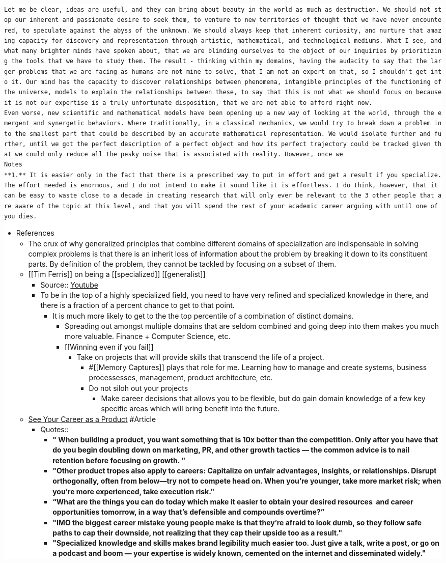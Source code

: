     Let me be clear, ideas are useful, and they can bring about beauty in the world as much as destruction. We should not stop our inherent and passionate desire to seek them, to venture to new territories of thought that we have never encountered, to speculate against the abyss of the unknown. We should always keep that inherent curiosity, and nurture that amazing capacity for discovery and representation through artistic, mathematical, and technological mediums. What I see, and what many brighter minds have spoken about, that we are blinding ourselves to the object of our inquiries by prioritizing the tools that we have to study them. The result - thinking within my domains, having the audacity to say that the larger problems that we are facing as humans are not mine to solve, that I am not an expert on that, so I shouldn't get into it. Our mind has the capacity to discover relationships between phenomena, intangible principles of the functioning of the universe, models to explain the relationships between these, to say that this is not what we should focus on because it is not our expertise is a truly unfortunate disposition, that we are not able to afford right now.
    Even worse, new scientific and mathematical models have been opening up a new way of looking at the world, through the emergent and synergetic behaviors. Where traditionally, in a classical mechanics, we would try to break down a problem into the smallest part that could be described by an accurate mathematical representation. We would isolate further and further, until we got the perfect description of a perfect object and how its perfect trajectory could be tracked given that we could only reduce all the pesky noise that is associated with reality. However, once we 
    Notes
    **1.** It is easier only in the fact that there is a prescribed way to put in effort and get a result if you specialize. The effort needed is enormous, and I do not intend to make it sound like it is effortless. I do think, however, that it can be easy to waste close to a decade in creating research that will only ever be relevant to the 3 other people that are aware of the topic at this level, and that you will spend the rest of your academic career arguing with until one of you dies.
    
- References
    - The crux of why generalized principles that combine different domains of specialization are indispensable in solving complex problems is that there is an inherit loss of information about the problem by breaking it down to its constituent parts. By definition of the problem, they cannot be tackled by focusing on a subset of them.
    - [[Tim Ferris]] on being a [[specialized]] [[generalist]]
        - Source:: [Youtube](https://www.youtube.com/watch?v=wCPbPMRNnvk&t=195s)
        - To be in the top of a highly specialized field, you need to have very refined and specialized knowledge in there, and there is a fraction of a percent chance to get to that point.
            - It is much more likely to get to the the top percentile of a combination of distinct domains.
                - Spreading out amongst multiple domains that are seldom combined and going deep into them makes you much more valuable. Finance + Computer Science, etc.
                - [[Winning even if you fail]]
                    - Take on projects that will provide skills that transcend the life of a project.
                        - #[[Memory Captures]] plays that role for me. Learning how to manage and create systems, business processesses, management, product architecture, etc. 
                        - Do not siloh out your projects
                            - Make career decisions that allows you to be flexible, but do gain domain knowledge of a few key specific areas which will bring benefit into the future.
    - [See Your Career as a Product](https://eriktorenberg.substack.com/p/see-your-career-as-a-product?utm_medium=email&utm_campaign=cta) #Article
        - Quotes::
            - __"
When building a product, you want something that is 10x better than the competition. Only after you have that do you begin doubling down on marketing, PR, and other growth tactics — the common advice is to nail retention before focusing on growth.
"__
            - __"Other product tropes also apply to careers: Capitalize on unfair advantages, insights, or relationships. Disrupt orthogonally, often from below—try not to compete head on. When you’re younger, take more market risk; when you’re more experienced, take execution risk."__
            - __“What are the things you can do today which make it easier to obtain your desired resources  and career opportunities tomorrow, in a way that’s defensible and compounds overtime?”__
            - __"IMO the biggest career mistake young people make is that they’re afraid to look dumb, so they follow safe paths to cap their downside, not realizing that they cap their upside too as a result."__
            - __"Specialized knowledge and skills makes brand legibility much easier too. Just give a talk, write a post, or go on a podcast and boom — your expertise is widely known, cemented on the internet and disseminated widely."__